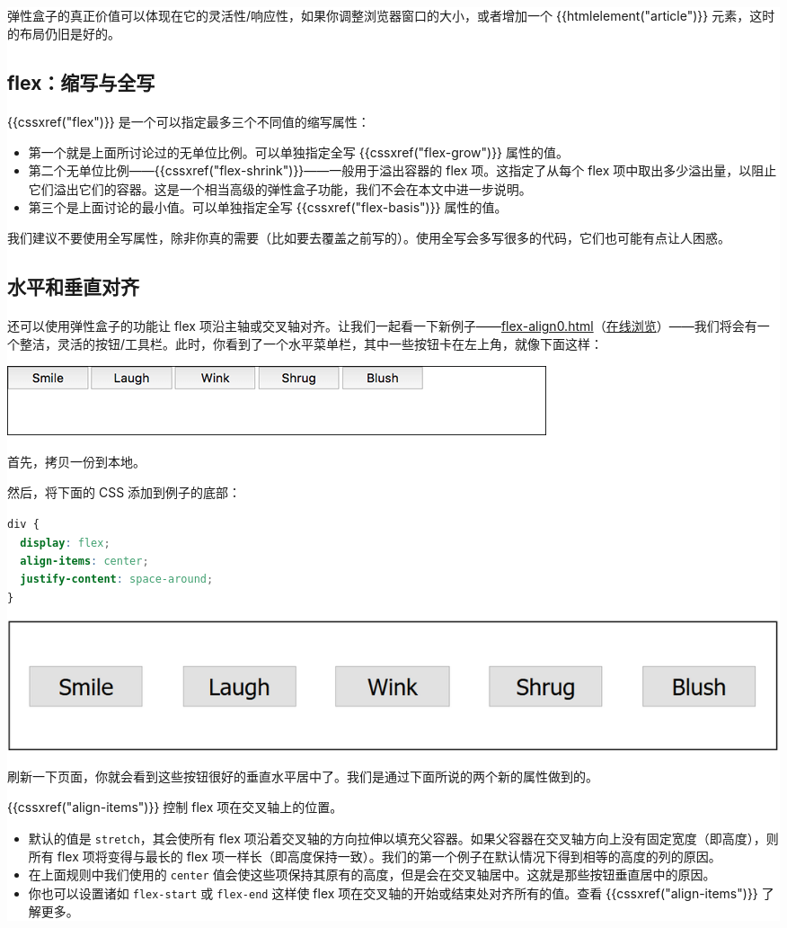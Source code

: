 弹性盒子的真正价值可以体现在它的灵活性/响应性，如果你调整浏览器窗口的大小，或者增加一个 {{htmlelement("article")}} 元素，这时的布局仍旧是好的。

## flex：缩写与全写

{{cssxref("flex")}} 是一个可以指定最多三个不同值的缩写属性：

- 第一个就是上面所讨论过的无单位比例。可以单独指定全写 {{cssxref("flex-grow")}} 属性的值。
- 第二个无单位比例——{{cssxref("flex-shrink")}}——一般用于溢出容器的 flex 项。这指定了从每个 flex 项中取出多少溢出量，以阻止它们溢出它们的容器。这是一个相当高级的弹性盒子功能，我们不会在本文中进一步说明。
- 第三个是上面讨论的最小值。可以单独指定全写 {{cssxref("flex-basis")}} 属性的值。

我们建议不要使用全写属性，除非你真的需要（比如要去覆盖之前写的）。使用全写会多写很多的代码，它们也可能有点让人困惑。

## 水平和垂直对齐

还可以使用弹性盒子的功能让 flex 项沿主轴或交叉轴对齐。让我们一起看一下新例子——[flex-align0.html](https://github.com/mdn/learning-area/blob/main/css/css-layout/flexbox/flex-align0.html)（[在线浏览](http://mdn.github.io/learning-area/css/css-layout/flexbox/flex-align0.html)）——我们将会有一个整洁，灵活的按钮/工具栏。此时，你看到了一个水平菜单栏，其中一些按钮卡在左上角，就像下面这样：

![带有 Smile、Laugh、Wink、Shrug & Blush 标签的五个按钮排列在一个弹性容器中。按钮卡在左上角，看起来不整洁。](flexbox-example5.png)

首先，拷贝一份到本地。

然后，将下面的 CSS 添加到例子的底部：

```css
div {
  display: flex;
  align-items: center;
  justify-content: space-around;
}
```

![带有 Smile、Laugh、Wink、Shrug & Blush 标签的五个按钮排在一个弹性容器中。通过将对齐项属性设置为中心，flex 项位于横轴的中心。通过将 justify-content 属性设置为 space-around，flex 项沿着主轴均匀间隔。](flexbox_center_space-around.png)

刷新一下页面，你就会看到这些按钮很好的垂直水平居中了。我们是通过下面所说的两个新的属性做到的。

{{cssxref("align-items")}} 控制 flex 项在交叉轴上的位置。

- 默认的值是 `stretch`，其会使所有 flex 项沿着交叉轴的方向拉伸以填充父容器。如果父容器在交叉轴方向上没有固定宽度（即高度），则所有 flex 项将变得与最长的 flex 项一样长（即高度保持一致）。我们的第一个例子在默认情况下得到相等的高度的列的原因。
- 在上面规则中我们使用的 `center` 值会使这些项保持其原有的高度，但是会在交叉轴居中。这就是那些按钮垂直居中的原因。
- 你也可以设置诸如 `flex-start` 或 `flex-end` 这样使 flex 项在交叉轴的开始或结束处对齐所有的值。查看 {{cssxref("align-items")}} 了解更多。
